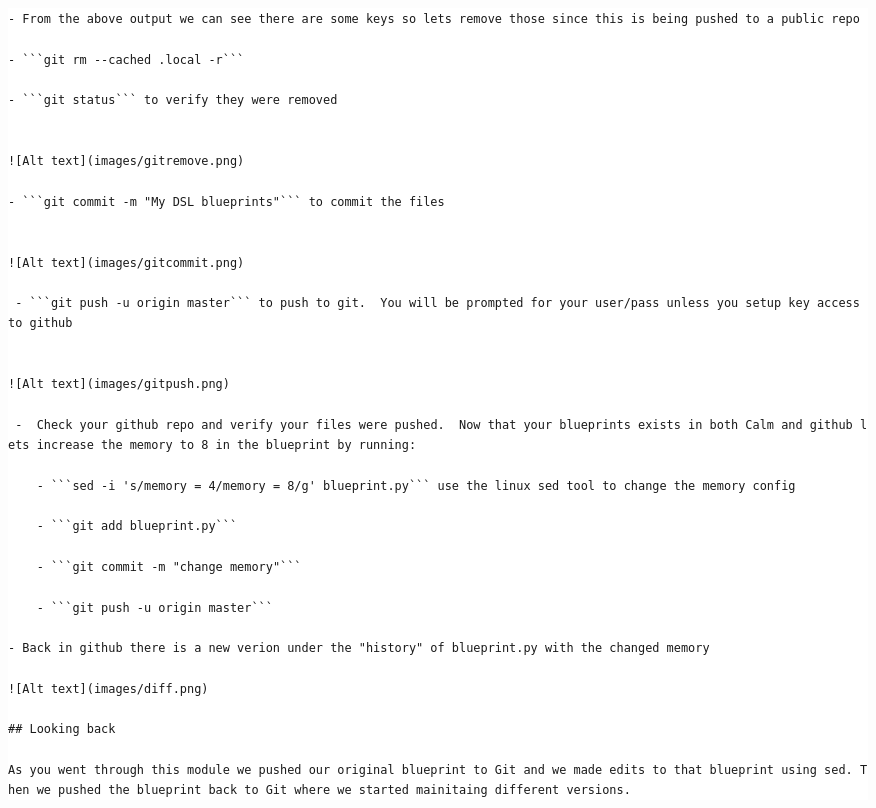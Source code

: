     - From the above output we can see there are some keys so lets remove those since this is being pushed to a public repo

    - ```git rm --cached .local -r```

    - ```git status``` to verify they were removed 


    ![Alt text](images/gitremove.png)

    - ```git commit -m "My DSL blueprints"``` to commit the files


    ![Alt text](images/gitcommit.png)

     - ```git push -u origin master``` to push to git.  You will be prompted for your user/pass unless you setup key access to github


    ![Alt text](images/gitpush.png)

     -  Check your github repo and verify your files were pushed.  Now that your blueprints exists in both Calm and github lets increase the memory to 8 in the blueprint by running:

        - ```sed -i 's/memory = 4/memory = 8/g' blueprint.py``` use the linux sed tool to change the memory config

        - ```git add blueprint.py```

        - ```git commit -m "change memory"```

        - ```git push -u origin master```

    - Back in github there is a new verion under the "history" of blueprint.py with the changed memory

    ![Alt text](images/diff.png)

    ## Looking back

    As you went through this module we pushed our original blueprint to Git and we made edits to that blueprint using sed. Then we pushed the blueprint back to Git where we started mainitaing different versions.
